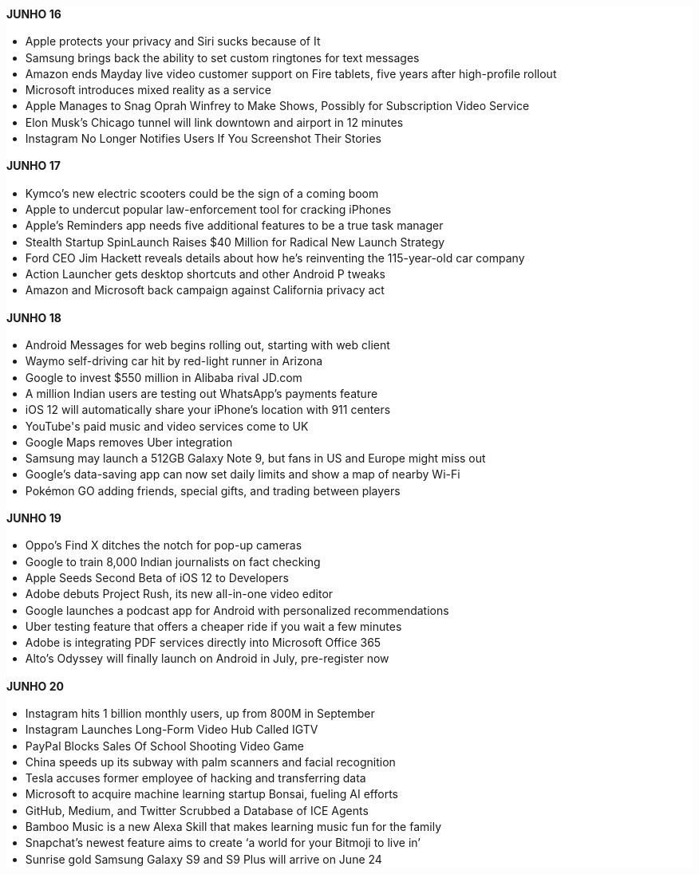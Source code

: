 **JUNHO 16**

- Apple protects your privacy and Siri sucks because of It
- Samsung brings back the ability to set custom ringtones for text messages
- Amazon ends Mayday live video customer support on Fire tablets, five years after high-profile rollout
- Microsoft introduces mixed reality as a service
- Apple Manages to Snag Oprah Winfrey to Make Shows, Possibly for Subscription Video Service
- Elon Musk’s Chicago tunnel will link downtown and airport in 12 minutes
- Instagram No Longer Notifies Users If You Screenshot Their Stories

**JUNHO 17**

- Kymco’s new electric scooters could be the sign of a coming boom
- Apple to undercut popular law-enforcement tool for cracking iPhones
- Apple’s Reminders app needs five additional features to be a true task manager
- Stealth Startup SpinLaunch Raises $40 Million for Radical New Launch Strategy
- Ford CEO Jim Hackett reveals details about how he’s reinventing the 115-year-old car company
- Action Launcher gets desktop shortcuts and other Android P tweaks
- Amazon and Microsoft back campaign against California privacy act

**JUNHO 18**

- Android Messages for web begins rolling out, starting with web client
- Waymo self-driving car hit by red-light runner in Arizona
- Google to invest $550 million in Alibaba rival JD.com
- A million Indian users are testing out WhatsApp’s payments feature
- iOS 12 will automatically share your iPhone’s location with 911 centers
- YouTube's paid music and video services come to UK
- Google Maps removes Uber integration
- Samsung may launch a 512GB Galaxy Note 9, but fans in US and Europe might miss out
- Google’s data-saving app can now set daily limits and show a map of nearby Wi-Fi 
- Pokémon GO adding friends, special gifts, and trading between players

**JUNHO 19**

- Oppo’s Find X ditches the notch for pop-up cameras
- Google to train 8,000 Indian journalists on fact checking
- Apple Seeds Second Beta of iOS 12 to Developers
- Adobe debuts Project Rush, its new all-in-one video editor
- Google launches a podcast app for Android with personalized recommendations
- Uber testing feature that offers a cheaper ride if you wait a few minutes
- Adobe is integrating PDF services directly into Microsoft Office 365
- Alto’s Odyssey will finally launch on Android in July, pre-register now

**JUNHO 20**

- Instagram hits 1 billion monthly users, up from 800M in September
- Instagram Launches Long-Form Video Hub Called IGTV
- PayPal Blocks Sales Of School Shooting Video Game
- China speeds up its subway with palm scanners and facial recognition
- Tesla accuses former employee of hacking and transferring data
- Microsoft to acquire machine learning startup Bonsai, fueling AI efforts
- GitHub, Medium, and Twitter Scrubbed a Database of ICE Agents
- Bamboo Music is a new Alexa Skill that makes learning music fun for the family
- Snapchat’s newest feature aims to create ‘a world for your Bitmoji to live in’
- Sunrise gold Samsung Galaxy S9 and S9 Plus will arrive on June 24
